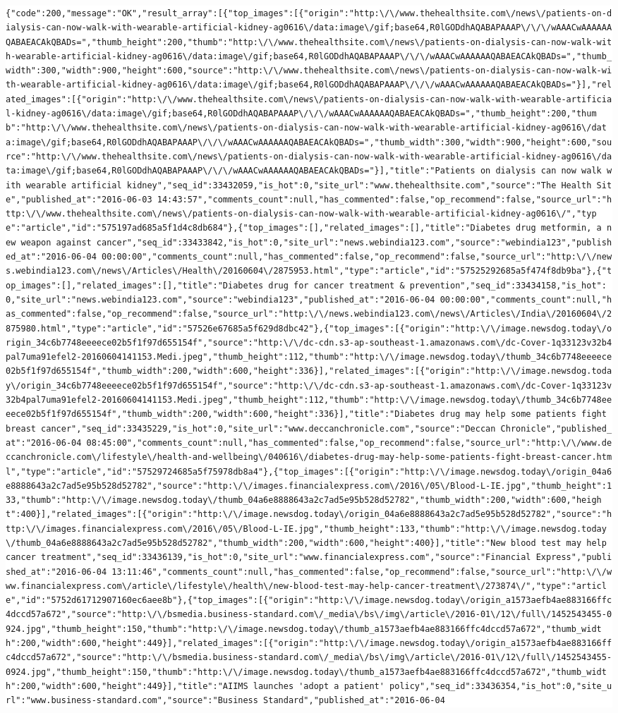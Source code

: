 	{"code":200,"message":"OK","result_array":[{"top_images":[{"origin":"http:\/\/www.thehealthsite.com\/news\/patients-on-dialysis-can-now-walk-with-wearable-artificial-kidney-ag0616\/data:image\/gif;base64,R0lGODdhAQABAPAAAP\/\/\/wAAACwAAAAAAQABAEACAkQBADs=","thumb_height":200,"thumb":"http:\/\/www.thehealthsite.com\/news\/patients-on-dialysis-can-now-walk-with-wearable-artificial-kidney-ag0616\/data:image\/gif;base64,R0lGODdhAQABAPAAAP\/\/\/wAAACwAAAAAAQABAEACAkQBADs=","thumb_width":300,"width":900,"height":600,"source":"http:\/\/www.thehealthsite.com\/news\/patients-on-dialysis-can-now-walk-with-wearable-artificial-kidney-ag0616\/data:image\/gif;base64,R0lGODdhAQABAPAAAP\/\/\/wAAACwAAAAAAQABAEACAkQBADs="}],"related_images":[{"origin":"http:\/\/www.thehealthsite.com\/news\/patients-on-dialysis-can-now-walk-with-wearable-artificial-kidney-ag0616\/data:image\/gif;base64,R0lGODdhAQABAPAAAP\/\/\/wAAACwAAAAAAQABAEACAkQBADs=","thumb_height":200,"thumb":"http:\/\/www.thehealthsite.com\/news\/patients-on-dialysis-can-now-walk-with-wearable-artificial-kidney-ag0616\/data:image\/gif;base64,R0lGODdhAQABAPAAAP\/\/\/wAAACwAAAAAAQABAEACAkQBADs=","thumb_width":300,"width":900,"height":600,"source":"http:\/\/www.thehealthsite.com\/news\/patients-on-dialysis-can-now-walk-with-wearable-artificial-kidney-ag0616\/data:image\/gif;base64,R0lGODdhAQABAPAAAP\/\/\/wAAACwAAAAAAQABAEACAkQBADs="}],"title":"Patients on dialysis can now walk with wearable artificial kidney","seq_id":33432059,"is_hot":0,"site_url":"www.thehealthsite.com","source":"The Health Site","published_at":"2016-06-03 14:43:57","comments_count":null,"has_commented":false,"op_recommend":false,"source_url":"http:\/\/www.thehealthsite.com\/news\/patients-on-dialysis-can-now-walk-with-wearable-artificial-kidney-ag0616\/","type":"article","id":"575197ad685a5f1d4c8db684"},{"top_images":[],"related_images":[],"title":"Diabetes drug metformin, a new weapon against cancer","seq_id":33433842,"is_hot":0,"site_url":"news.webindia123.com","source":"webindia123","published_at":"2016-06-04 00:00:00","comments_count":null,"has_commented":false,"op_recommend":false,"source_url":"http:\/\/news.webindia123.com\/news\/Articles\/Health\/20160604\/2875953.html","type":"article","id":"57525292685a5f474f8db9ba"},{"top_images":[],"related_images":[],"title":"Diabetes drug for cancer treatment & prevention","seq_id":33434158,"is_hot":0,"site_url":"news.webindia123.com","source":"webindia123","published_at":"2016-06-04 00:00:00","comments_count":null,"has_commented":false,"op_recommend":false,"source_url":"http:\/\/news.webindia123.com\/news\/Articles\/India\/20160604\/2875980.html","type":"article","id":"57526e67685a5f629d8dbc42"},{"top_images":[{"origin":"http:\/\/image.newsdog.today\/origin_34c6b7748eeeece02b5f1f97d655154f","source":"http:\/\/dc-cdn.s3-ap-southeast-1.amazonaws.com\/dc-Cover-1q33123v32b4pal7uma91efel2-20160604141153.Medi.jpeg","thumb_height":112,"thumb":"http:\/\/image.newsdog.today\/thumb_34c6b7748eeeece02b5f1f97d655154f","thumb_width":200,"width":600,"height":336}],"related_images":[{"origin":"http:\/\/image.newsdog.today\/origin_34c6b7748eeeece02b5f1f97d655154f","source":"http:\/\/dc-cdn.s3-ap-southeast-1.amazonaws.com\/dc-Cover-1q33123v32b4pal7uma91efel2-20160604141153.Medi.jpeg","thumb_height":112,"thumb":"http:\/\/image.newsdog.today\/thumb_34c6b7748eeeece02b5f1f97d655154f","thumb_width":200,"width":600,"height":336}],"title":"Diabetes drug may help some patients fight breast cancer","seq_id":33435229,"is_hot":0,"site_url":"www.deccanchronicle.com","source":"Deccan Chronicle","published_at":"2016-06-04 08:45:00","comments_count":null,"has_commented":false,"op_recommend":false,"source_url":"http:\/\/www.deccanchronicle.com\/lifestyle\/health-and-wellbeing\/040616\/diabetes-drug-may-help-some-patients-fight-breast-cancer.html","type":"article","id":"57529724685a5f75978db8a4"},{"top_images":[{"origin":"http:\/\/image.newsdog.today\/origin_04a6e8888643a2c7ad5e95b528d52782","source":"http:\/\/images.financialexpress.com\/2016\/05\/Blood-L-IE.jpg","thumb_height":133,"thumb":"http:\/\/image.newsdog.today\/thumb_04a6e8888643a2c7ad5e95b528d52782","thumb_width":200,"width":600,"height":400}],"related_images":[{"origin":"http:\/\/image.newsdog.today\/origin_04a6e8888643a2c7ad5e95b528d52782","source":"http:\/\/images.financialexpress.com\/2016\/05\/Blood-L-IE.jpg","thumb_height":133,"thumb":"http:\/\/image.newsdog.today\/thumb_04a6e8888643a2c7ad5e95b528d52782","thumb_width":200,"width":600,"height":400}],"title":"New blood test may help cancer treatment","seq_id":33436139,"is_hot":0,"site_url":"www.financialexpress.com","source":"Financial Express","published_at":"2016-06-04 13:11:46","comments_count":null,"has_commented":false,"op_recommend":false,"source_url":"http:\/\/www.financialexpress.com\/article\/lifestyle\/health\/new-blood-test-may-help-cancer-treatment\/273874\/","type":"article","id":"5752d61712907160ec6aee8b"},{"top_images":[{"origin":"http:\/\/image.newsdog.today\/origin_a1573aefb4ae883166ffc4dccd57a672","source":"http:\/\/bsmedia.business-standard.com\/_media\/bs\/img\/article\/2016-01\/12\/full\/1452543455-0924.jpg","thumb_height":150,"thumb":"http:\/\/image.newsdog.today\/thumb_a1573aefb4ae883166ffc4dccd57a672","thumb_width":200,"width":600,"height":449}],"related_images":[{"origin":"http:\/\/image.newsdog.today\/origin_a1573aefb4ae883166ffc4dccd57a672","source":"http:\/\/bsmedia.business-standard.com\/_media\/bs\/img\/article\/2016-01\/12\/full\/1452543455-0924.jpg","thumb_height":150,"thumb":"http:\/\/image.newsdog.today\/thumb_a1573aefb4ae883166ffc4dccd57a672","thumb_width":200,"width":600,"height":449}],"title":"AIIMS launches 'adopt a patient' policy","seq_id":33436354,"is_hot":0,"site_url":"www.business-standard.com","source":"Business Standard","published_at":"2016-06-04